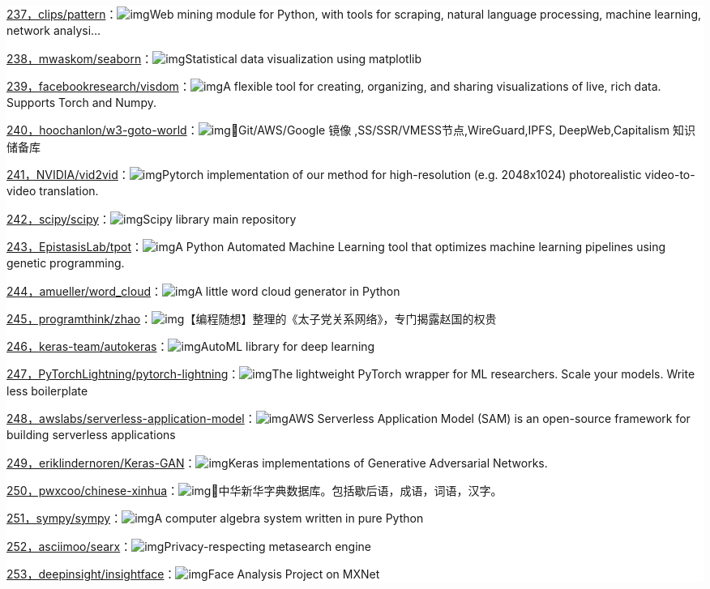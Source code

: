 [237，clips/pattern](https://github.com/clips/pattern)：![img](https://img.shields.io/github/stars/clips/pattern?style=social)Web mining module for Python, with tools for scraping, natural language processing, machine learning, network analysi…

[238，mwaskom/seaborn](https://github.com/mwaskom/seaborn)：![img](https://img.shields.io/github/stars/mwaskom/seaborn?style=social)Statistical data visualization using matplotlib

[239，facebookresearch/visdom](https://github.com/facebookresearch/visdom)：![img](https://img.shields.io/github/stars/facebookresearch/visdom?style=social)A flexible tool for creating, organizing, and sharing visualizations of live, rich data. Supports Torch and Numpy.

[240，hoochanlon/w3-goto-world](https://github.com/hoochanlon/w3-goto-world)：![img](https://img.shields.io/github/stars/hoochanlon/w3-goto-world?style=social)🍅Git/AWS/Google 镜像 ,SS/SSR/VMESS节点,WireGuard,IPFS, DeepWeb,Capitalism 知识储备库

[241，NVIDIA/vid2vid](https://github.com/NVIDIA/vid2vid)：![img](https://img.shields.io/github/stars/NVIDIA/vid2vid?style=social)Pytorch implementation of our method for high-resolution (e.g. 2048x1024) photorealistic video-to-video translation.

[242，scipy/scipy](https://github.com/scipy/scipy)：![img](https://img.shields.io/github/stars/scipy/scipy?style=social)Scipy library main repository

[243，EpistasisLab/tpot](https://github.com/EpistasisLab/tpot)：![img](https://img.shields.io/github/stars/EpistasisLab/tpot?style=social)A Python Automated Machine Learning tool that optimizes machine learning pipelines using genetic programming.

[244，amueller/word_cloud](https://github.com/amueller/word_cloud)：![img](https://img.shields.io/github/stars/amueller/word_cloud?style=social)A little word cloud generator in Python

[245，programthink/zhao](https://github.com/programthink/zhao)：![img](https://img.shields.io/github/stars/programthink/zhao?style=social)【编程随想】整理的《太子党关系网络》，专门揭露赵国的权贵

[246，keras-team/autokeras](https://github.com/keras-team/autokeras)：![img](https://img.shields.io/github/stars/keras-team/autokeras?style=social)AutoML library for deep learning

[247，PyTorchLightning/pytorch-lightning](https://github.com/PyTorchLightning/pytorch-lightning)：![img](https://img.shields.io/github/stars/PyTorchLightning/pytorch-lightning?style=social)The lightweight PyTorch wrapper for ML researchers. Scale your models. Write less boilerplate

[248，awslabs/serverless-application-model](https://github.com/awslabs/serverless-application-model)：![img](https://img.shields.io/github/stars/awslabs/serverless-application-model?style=social)AWS Serverless Application Model (SAM) is an open-source framework for building serverless applications

[249，eriklindernoren/Keras-GAN](https://github.com/eriklindernoren/Keras-GAN)：![img](https://img.shields.io/github/stars/eriklindernoren/Keras-GAN?style=social)Keras implementations of Generative Adversarial Networks.

[250，pwxcoo/chinese-xinhua](https://github.com/pwxcoo/chinese-xinhua)：![img](https://img.shields.io/github/stars/pwxcoo/chinese-xinhua?style=social)📙中华新华字典数据库。包括歇后语，成语，词语，汉字。

[251，sympy/sympy](https://github.com/sympy/sympy)：![img](https://img.shields.io/github/stars/sympy/sympy?style=social)A computer algebra system written in pure Python

[252，asciimoo/searx](https://github.com/asciimoo/searx)：![img](https://img.shields.io/github/stars/asciimoo/searx?style=social)Privacy-respecting metasearch engine

[253，deepinsight/insightface](https://github.com/deepinsight/insightface)：![img](https://img.shields.io/github/stars/deepinsight/insightface?style=social)Face Analysis Project on MXNet
